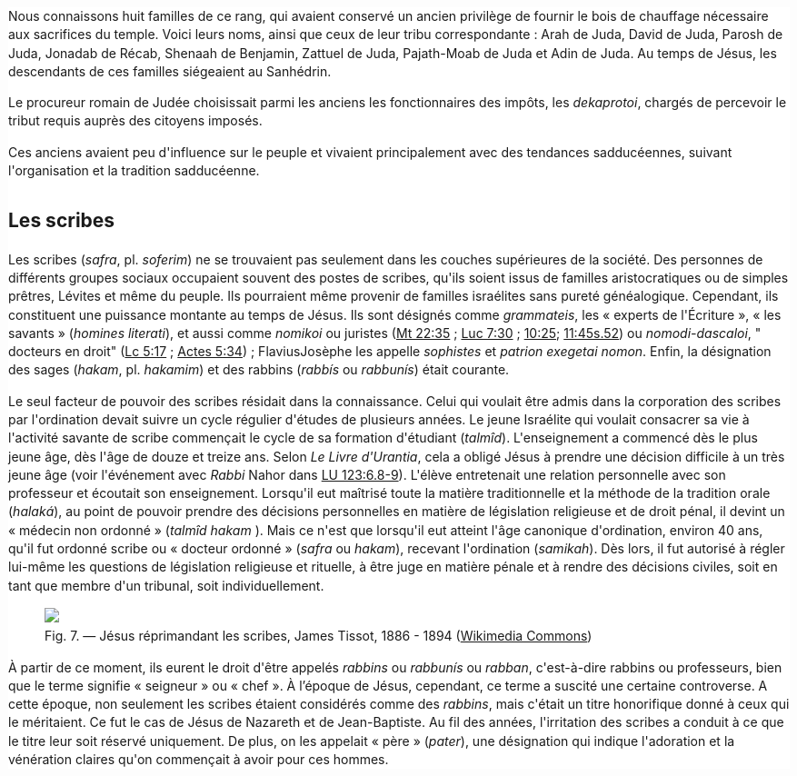 Nous connaissons huit familles de ce rang, qui avaient conservé un ancien privilège de fournir le bois de chauffage nécessaire aux sacrifices du temple. Voici leurs noms, ainsi que ceux de leur tribu correspondante : Arah de Juda, David de Juda, Parosh de Juda, Jonadab de Récab, Shenaah de Benjamin, Zattuel de Juda, Pajath-Moab de Juda et Adin de Juda. Au temps de Jésus, les descendants de ces familles siégeaient au Sanhédrin.

Le procureur romain de Judée choisissait parmi les anciens les fonctionnaires des impôts, les _dekaprotoi_, chargés de percevoir le tribut requis auprès des citoyens imposés.

Ces anciens avaient peu d'influence sur le peuple et vivaient principalement avec des tendances sadducéennes, suivant l'organisation et la tradition sadducéenne.
<br style="clear:both;"/>

## Les scribes

Les scribes (_safra_, pl. _soferim_) ne se trouvaient pas seulement dans les couches supérieures de la société. Des personnes de différents groupes sociaux occupaient souvent des postes de scribes, qu'ils soient issus de familles aristocratiques ou de simples prêtres, Lévites et même du peuple. Ils pourraient même provenir de familles israélites sans pureté généalogique. Cependant, ils constituent une puissance montante au temps de Jésus. Ils sont désignés comme _grammateis_, les « experts de l'Écriture », « les savants » (_homines literati_), et aussi comme _nomikoi_ ou juristes ([Mt 22:35](/fr/Bible/Matthew/22#v35) ; [Luc 7:30](/fr/Bible/Luke/7#v30) ; [10:25](/fr/Bible/Luke/10#v25); [11:45s.52](/fr/Bible/Luke/11#v45)) ou _nomodi-dascaloi_, " docteurs en droit" ([Lc 5:17](/fr/Bible/Luke/5#v17) ; [Actes 5:34](/fr/Bible/Acts_of_the_Apostles/5#v34)) ; Flavius ​​​​Josèphe les appelle _sophistes_ et _patrion exegetai nomon_. Enfin, la désignation des sages (_hakam_, pl. _hakamim_) et des rabbins (_rabbís_ ou _rabbunís_) était courante.

Le seul facteur de pouvoir des scribes résidait dans la connaissance. Celui qui voulait être admis dans la corporation des scribes par l'ordination devait suivre un cycle régulier d'études de plusieurs années. Le jeune Israélite qui voulait consacrer sa vie à l'activité savante de scribe commençait le cycle de sa formation d'étudiant (_talmîd_). L'enseignement a commencé dès le plus jeune âge, dès l'âge de douze et treize ans. Selon _Le Livre d'Urantia_, cela a obligé Jésus à prendre une décision difficile à un très jeune âge (voir l'événement avec _Rabbi_ Nahor dans <a id="a187_580"></a>[LU 123:6.8-9](/fr/The_Urantia_Book/123#p6_8)). L'élève entretenait une relation personnelle avec son professeur et écoutait son enseignement. Lorsqu'il eut maîtrisé toute la matière traditionnelle et la méthode de la tradition orale (_halaká_), au point de pouvoir prendre des décisions personnelles en matière de législation religieuse et de droit pénal, il devint un « médecin non ordonné » (_talmîd hakam_ ). Mais ce n'est que lorsqu'il eut atteint l'âge canonique d'ordination, environ 40 ans, qu'il fut ordonné scribe ou « docteur ordonné » (_safra_ ou _hakam_), recevant l'ordination (_samikah_). Dès lors, il fut autorisé à régler lui-même les questions de législation religieuse et rituelle, à être juge en matière pénale et à rendre des décisions civiles, soit en tant que membre d'un tribunal, soit individuellement.

<figure id="Figure_7" class="image urantiapedia">
<img src="/image/article/Jan_Herca/The_Jewish_authorities_at_the_time_of_Jesus/Woe_unto_You_Scribes_and_Pharisees.jpg">
<figcaption>Fig. 7. — Jésus réprimandant les scribes, James Tissot, 1886 - 1894 (<a href="https://commons.wikimedia.org/wiki/File:Brooklyn_Museum_-_Woe_unto_You,_Scribes_and_Pharisees_(Malheur_à_vous,_scribes_et_pharisiens)_-_James_Tissot.jpg">Wikimedia Commons</a>)</figcaption>
</figure>

À partir de ce moment, ils eurent le droit d'être appelés _rabbins_ ou _rabbunís_ ou _rabban_, c'est-à-dire rabbins ou professeurs, bien que le terme signifie « seigneur » ou « chef ». À l’époque de Jésus, cependant, ce terme a suscité une certaine controverse. A cette époque, non seulement les scribes étaient considérés comme des _rabbins_, mais c'était un titre honorifique donné à ceux qui le méritaient. Ce fut le cas de Jésus de Nazareth et de Jean-Baptiste. Au fil des années, l'irritation des scribes a conduit à ce que le titre leur soit réservé uniquement. De plus, on les appelait « père » (_pater_), une désignation qui indique l'adoration et la vénération claires qu'on commençait à avoir pour ces hommes.
